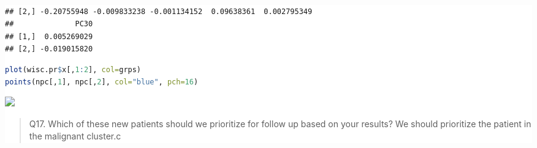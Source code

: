     ## [2,] -0.20755948 -0.009833238 -0.001134152  0.09638361  0.002795349
    ##              PC30
    ## [1,]  0.005269029
    ## [2,] -0.019015820

``` r
plot(wisc.pr$x[,1:2], col=grps)
points(npc[,1], npc[,2], col="blue", pch=16)
```

![](class9_files/figure-markdown_github/unnamed-chunk-26-1.png)

> Q17. Which of these new patients should we prioritize for follow up based on your results? We should prioritize the patient in the malignant cluster.c
